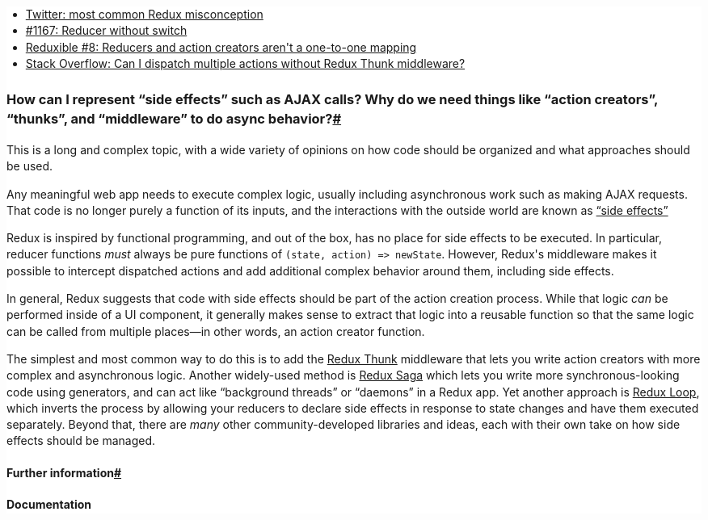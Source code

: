 - [Twitter: most common Redux misconception](../../twitter.com/dan_abramov/status/682923564006248448.html)
- [\#1167: Reducer without switch](../../github.com/reduxjs/redux/issues/1167.html)
- [Reduxible \#8: Reducers and action creators aren't a one-to-one mapping](../../github.com/pitzcarraldo/reduxible/issues/8.html)
- [Stack Overflow: Can I dispatch multiple actions without Redux Thunk middleware?](../../stackoverflow.com/questions/35493352/can-i-dispatch-multiple-actions-without-redux-thunk-middleware/35642783.html)

### <span id="how-can-i-represent-side-effects-such-as-ajax-calls-why-do-we-need-things-like-action-creators-thunks-and-middleware-to-do-async-behavior" class="anchor enhancedAnchor_2LWZ"></span>How can I represent “side effects” such as AJAX calls? Why do we need things like “action creators”, “thunks”, and “middleware” to do async behavior?<a href="#how-can-i-represent-side-effects-such-as-ajax-calls-why-do-we-need-things-like-action-creators-thunks-and-middleware-to-do-async-behavior" class="hash-link" title="Direct link to heading">#</a>

This is a long and complex topic, with a wide variety of opinions on how code should be organized and what approaches should be used.

Any meaningful web app needs to execute complex logic, usually including asynchronous work such as making AJAX requests. That code is no longer purely a function of its inputs, and the interactions with the outside world are known as [“side effects”](<../../en.wikipedia.org/wiki/Side_effect_(computer_science).html>)

Redux is inspired by functional programming, and out of the box, has no place for side effects to be executed. In particular, reducer functions _must_ always be pure functions of `(state, action) => newState`. However, Redux's middleware makes it possible to intercept dispatched actions and add additional complex behavior around them, including side effects.

In general, Redux suggests that code with side effects should be part of the action creation process. While that logic _can_ be performed inside of a UI component, it generally makes sense to extract that logic into a reusable function so that the same logic can be called from multiple places—in other words, an action creator function.

The simplest and most common way to do this is to add the [Redux Thunk](../../github.com/reduxjs/redux-thunk.html) middleware that lets you write action creators with more complex and asynchronous logic. Another widely-used method is [Redux Saga](../../github.com/redux-saga/redux-saga.html) which lets you write more synchronous-looking code using generators, and can act like “background threads” or “daemons” in a Redux app. Yet another approach is [Redux Loop](../../github.com/redux-loop/redux-loop.html), which inverts the process by allowing your reducers to declare side effects in response to state changes and have them executed separately. Beyond that, there are _many_ other community-developed libraries and ideas, each with their own take on how side effects should be managed.

#### <span id="further-information-2" class="anchor enhancedAnchor_2LWZ"></span>Further information<a href="#further-information-2" class="hash-link" title="Direct link to heading">#</a>

**Documentation**
